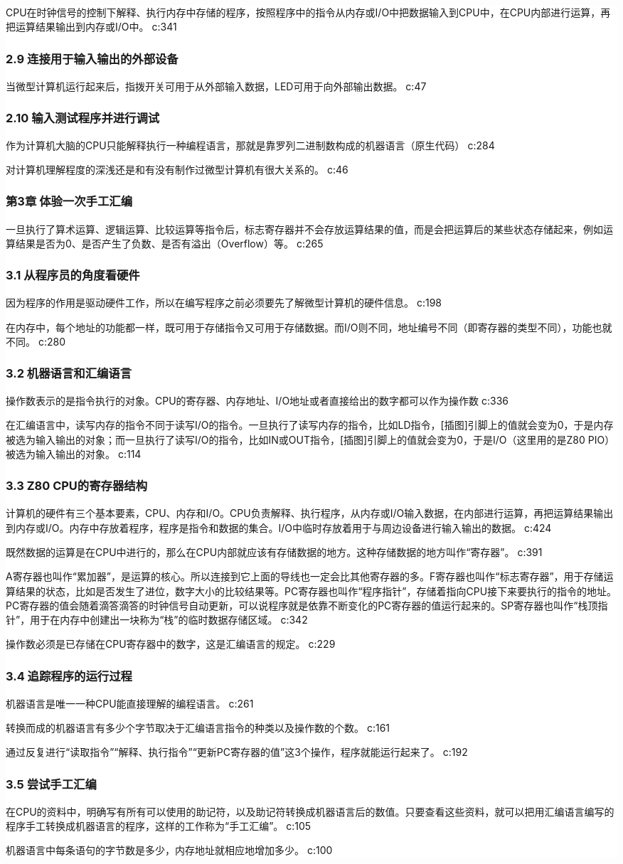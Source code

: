 CPU在时钟信号的控制下解释、执行内存中存储的程序，按照程序中的指令从内存或I/O中把数据输入到CPU中，在CPU内部进行运算，再把运算结果输出到内存或I/O中。 c:341

### 2.9 连接用于输入输出的外部设备

当微型计算机运行起来后，指拨开关可用于从外部输入数据，LED可用于向外部输出数据。 c:47

### 2.10 输入测试程序并进行调试

作为计算机大脑的CPU只能解释执行一种编程语言，那就是靠罗列二进制数构成的机器语言（原生代码） c:284

对计算机理解程度的深浅还是和有没有制作过微型计算机有很大关系的。 c:46

### 第3章 体验一次手工汇编

一旦执行了算术运算、逻辑运算、比较运算等指令后，标志寄存器并不会存放运算结果的值，而是会把运算后的某些状态存储起来，例如运算结果是否为0、是否产生了负数、是否有溢出（Overflow）等。 c:265

### 3.1 从程序员的角度看硬件

因为程序的作用是驱动硬件工作，所以在编写程序之前必须要先了解微型计算机的硬件信息。 c:198

在内存中，每个地址的功能都一样，既可用于存储指令又可用于存储数据。而I/O则不同，地址编号不同（即寄存器的类型不同），功能也就不同。 c:280

### 3.2 机器语言和汇编语言

操作数表示的是指令执行的对象。CPU的寄存器、内存地址、I/O地址或者直接给出的数字都可以作为操作数 c:336

在汇编语言中，读写内存的指令不同于读写I/O的指令。一旦执行了读写内存的指令，比如LD指令，[插图]引脚上的值就会变为0，于是内存被选为输入输出的对象；而一旦执行了读写I/O的指令，比如IN或OUT指令，[插图]引脚上的值就会变为0，于是I/O（这里用的是Z80 PIO）被选为输入输出的对象。 c:114

### 3.3 Z80 CPU的寄存器结构

计算机的硬件有三个基本要素，CPU、内存和I/O。CPU负责解释、执行程序，从内存或I/O输入数据，在内部进行运算，再把运算结果输出到内存或I/O。内存中存放着程序，程序是指令和数据的集合。I/O中临时存放着用于与周边设备进行输入输出的数据。 c:424

既然数据的运算是在CPU中进行的，那么在CPU内部就应该有存储数据的地方。这种存储数据的地方叫作“寄存器”。 c:391

A寄存器也叫作“累加器”，是运算的核心。所以连接到它上面的导线也一定会比其他寄存器的多。F寄存器也叫作“标志寄存器”，用于存储运算结果的状态，比如是否发生了进位，数字大小的比较结果等。PC寄存器也叫作“程序指针”，存储着指向CPU接下来要执行的指令的地址。PC寄存器的值会随着滴答滴答的时钟信号自动更新，可以说程序就是依靠不断变化的PC寄存器的值运行起来的。SP寄存器也叫作“栈顶指针”，用于在内存中创建出一块称为“栈”的临时数据存储区域。 c:342

操作数必须是已存储在CPU寄存器中的数字，这是汇编语言的规定。 c:229

### 3.4 追踪程序的运行过程

机器语言是唯一一种CPU能直接理解的编程语言。 c:261

转换而成的机器语言有多少个字节取决于汇编语言指令的种类以及操作数的个数。 c:161

通过反复进行“读取指令”“解释、执行指令”“更新PC寄存器的值”这3个操作，程序就能运行起来了。 c:192

### 3.5 尝试手工汇编

在CPU的资料中，明确写有所有可以使用的助记符，以及助记符转换成机器语言后的数值。只要查看这些资料，就可以把用汇编语言编写的程序手工转换成机器语言的程序，这样的工作称为“手工汇编”。 c:105

机器语言中每条语句的字节数是多少，内存地址就相应地增加多少。 c:100
